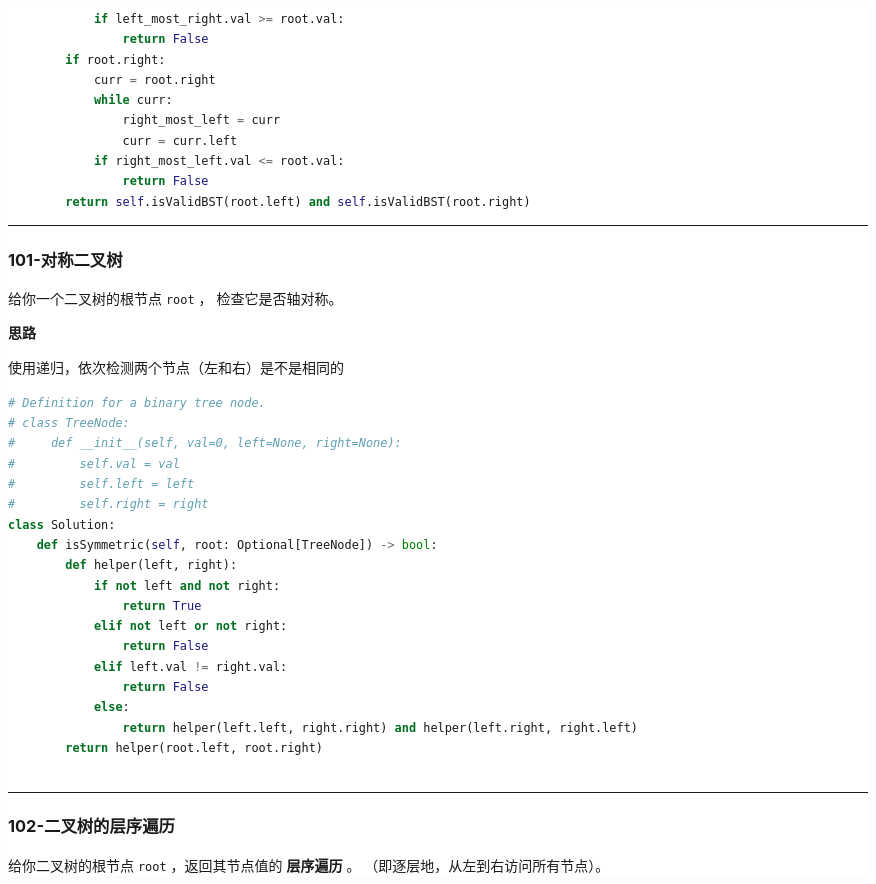 ```python
            if left_most_right.val >= root.val:
                return False
        if root.right:
            curr = root.right
            while curr:
                right_most_left = curr
                curr = curr.left
            if right_most_left.val <= root.val:
                return False
        return self.isValidBST(root.left) and self.isValidBST(root.right)


```

---



### 101-对称二叉树

给你一个二叉树的根节点 `root` ， 检查它是否轴对称。

**思路**

使用递归，依次检测两个节点（左和右）是不是相同的

```python
# Definition for a binary tree node.
# class TreeNode:
#     def __init__(self, val=0, left=None, right=None):
#         self.val = val
#         self.left = left
#         self.right = right
class Solution:
    def isSymmetric(self, root: Optional[TreeNode]) -> bool:
        def helper(left, right):
            if not left and not right:
                return True
            elif not left or not right:
                return False
            elif left.val != right.val:
                return False
            else:
                return helper(left.left, right.right) and helper(left.right, right.left)
        return helper(root.left, root.right)
        
```

---



### 102-二叉树的层序遍历

给你二叉树的根节点 `root` ，返回其节点值的 **层序遍历** 。 （即逐层地，从左到右访问所有节点）。
